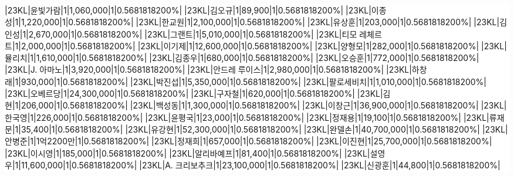 |23KL|윤빛가람|1|1,060,000|1|0.5681818200%|
|23KL|김오규|1|89,900|1|0.5681818200%|
|23KL|이종성|1|1,220,000|1|0.5681818200%|
|23KL|한교원|1|2,100,000|1|0.5681818200%|
|23KL|유상훈|1|203,000|1|0.5681818200%|
|23KL|김인성|1|2,670,000|1|0.5681818200%|
|23KL|그랜트|1|5,010,000|1|0.5681818200%|
|23KL|티모 레체르트|1|2,000,000|1|0.5681818200%|
|23KL|이기제|1|12,600,000|1|0.5681818200%|
|23KL|양형모|1|282,000|1|0.5681818200%|
|23KL|뮬리치|1|1,610,000|1|0.5681818200%|
|23KL|김종우|1|680,000|1|0.5681818200%|
|23KL|오승훈|1|772,000|1|0.5681818200%|
|23KL|J. 아마노|1|3,920,000|1|0.5681818200%|
|23KL|안드레 루이스|1|2,980,000|1|0.5681818200%|
|23KL|하창래|1|930,000|1|0.5681818200%|
|23KL|박진섭|1|5,350,000|1|0.5681818200%|
|23KL|팔로세비치|1|1,010,000|1|0.5681818200%|
|23KL|오베르당|1|24,300,000|1|0.5681818200%|
|23KL|구자철|1|620,000|1|0.5681818200%|
|23KL|김현|1|206,000|1|0.5681818200%|
|23KL|백성동|1|1,300,000|1|0.5681818200%|
|23KL|이창근|1|36,900,000|1|0.5681818200%|
|23KL|한국영|1|226,000|1|0.5681818200%|
|23KL|윤평국|1|23,000|1|0.5681818200%|
|23KL|정재용|1|19,100|1|0.5681818200%|
|23KL|류재문|1|35,400|1|0.5681818200%|
|23KL|유강현|1|52,300,000|1|0.5681818200%|
|23KL|완델손|1|40,700,000|1|0.5681818200%|
|23KL|안병준|1|1억2200만|1|0.5681818200%|
|23KL|정재희|1|657,000|1|0.5681818200%|
|23KL|이진현|1|25,700,000|1|0.5681818200%|
|23KL|이시영|1|185,000|1|0.5681818200%|
|23KL|알리바예프|1|81,400|1|0.5681818200%|
|23KL|설영우|1|11,600,000|1|0.5681818200%|
|23KL|A. 크리보추크|1|23,100,000|1|0.5681818200%|
|23KL|신광훈|1|44,800|1|0.5681818200%|